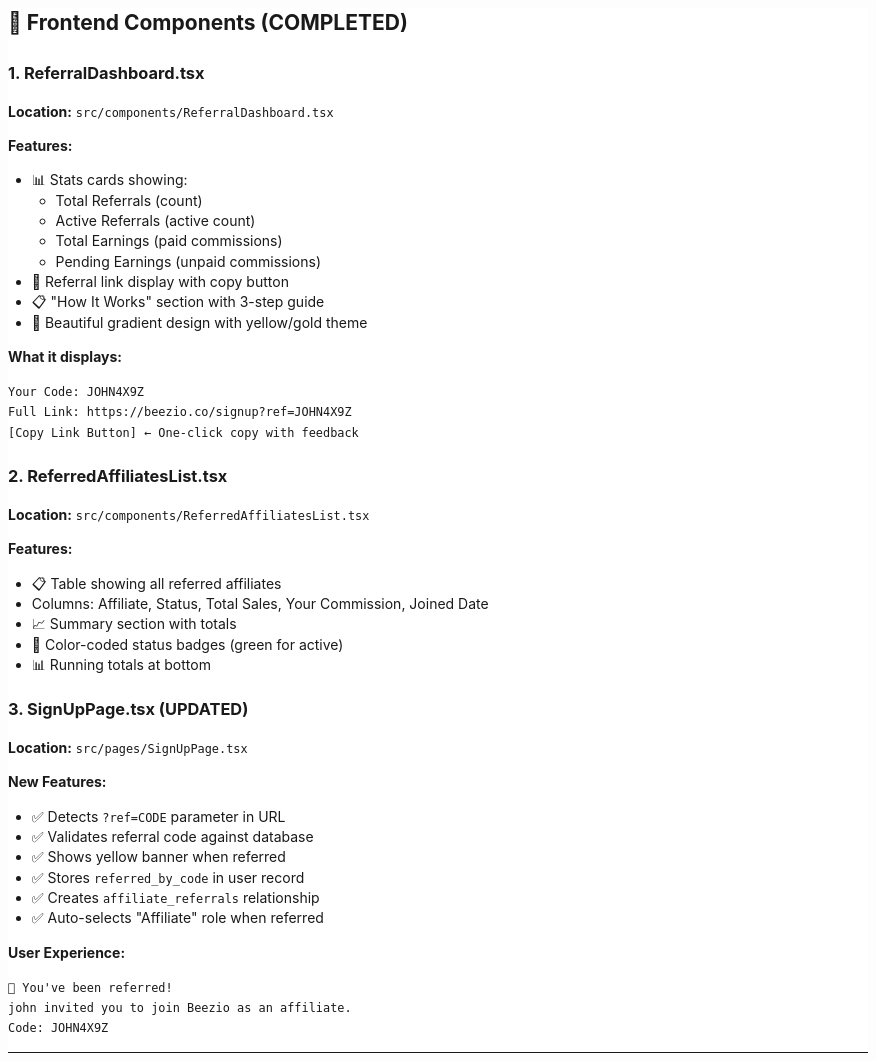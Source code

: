 
## 🎨 Frontend Components (COMPLETED)

### 1. ReferralDashboard.tsx
**Location:** `src/components/ReferralDashboard.tsx`

**Features:**
- 📊 Stats cards showing:
  - Total Referrals (count)
  - Active Referrals (active count)
  - Total Earnings (paid commissions)
  - Pending Earnings (unpaid commissions)
- 🔗 Referral link display with copy button
- 📋 "How It Works" section with 3-step guide
- 🎨 Beautiful gradient design with yellow/gold theme

**What it displays:**
```
Your Code: JOHN4X9Z
Full Link: https://beezio.co/signup?ref=JOHN4X9Z
[Copy Link Button] ← One-click copy with feedback
```

### 2. ReferredAffiliatesList.tsx
**Location:** `src/components/ReferredAffiliatesList.tsx`

**Features:**
- 📋 Table showing all referred affiliates
- Columns: Affiliate, Status, Total Sales, Your Commission, Joined Date
- 📈 Summary section with totals
- 🎨 Color-coded status badges (green for active)
- 📊 Running totals at bottom

### 3. SignUpPage.tsx (UPDATED)
**Location:** `src/pages/SignUpPage.tsx`

**New Features:**
- ✅ Detects `?ref=CODE` parameter in URL
- ✅ Validates referral code against database
- ✅ Shows yellow banner when referred
- ✅ Stores `referred_by_code` in user record
- ✅ Creates `affiliate_referrals` relationship
- ✅ Auto-selects "Affiliate" role when referred

**User Experience:**
```
🎁 You've been referred!
john invited you to join Beezio as an affiliate.
Code: JOHN4X9Z
```

---
